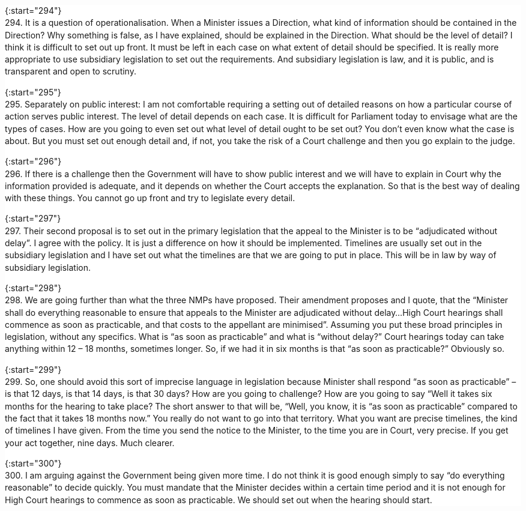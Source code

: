 {:start="294"}  
294. It is a question of operationalisation. When a Minister issues a Direction, what kind of information should be contained in the Direction? Why something is false, as I have explained, should be explained in the Direction. What should be the level of detail? I think it is difficult to set out up front. It must be left in each case on what extent of detail should be specified. It is really more appropriate to use subsidiary legislation to set out the requirements. And subsidiary legislation is law, and it is public, and is transparent and open to scrutiny.
 
{:start="295"}  
295. Separately on public interest: I am not comfortable requiring a setting out of detailed reasons on how a particular course of action serves public interest. The level of detail depends on each case. It is difficult for Parliament today to envisage what are the types of cases. How are you going to even set out what level of detail ought to be set out? You don’t even know what the case is about. But you must set out enough detail and, if not, you take the risk of a Court challenge and then you go explain to the judge.
 
{:start="296"}  
296. If there is a challenge then the Government will have to show public interest and we will have to explain in Court why the information provided is adequate, and it depends on whether the Court accepts the explanation. So that is the best way of dealing with these things. You cannot go up front and try to legislate every detail.
 
{:start="297"}  
297. Their second proposal is to set out in the primary legislation that the appeal to the Minister is to be “adjudicated without delay”. I agree with the policy. It is just a difference on how it should be implemented. Timelines are usually set out in the subsidiary legislation and I have set out what the timelines are that we are going to put in place. This will be in law by way of subsidiary legislation.
 
{:start="298"}  
298. We are going further than what the three NMPs have proposed. Their amendment proposes and I quote, that the “Minister shall do everything reasonable to ensure that appeals to the Minister are adjudicated without delay…High Court hearings shall commence as soon as practicable, and that costs to the appellant are minimised”. Assuming you put these broad principles in legislation, without any specifics. What is “as soon as practicable” and what is “without delay?” Court hearings today can take anything within 12 – 18 months, sometimes longer. So, if we had it in six months is that “as soon as practicable?” Obviously so.
 
{:start="299"}  
299. So, one should avoid this sort of imprecise language in legislation because Minister shall respond “as soon as practicable” –  is that 12 days, is that 14 days, is that 30 days? How are you going to challenge? How are you going to say “Well it takes six months for the hearing to take place? The short answer to that will be, “Well, you know, it is “as soon as practicable” compared to the fact that it takes 18 months now.” You really do not want to go into that territory. What you want are precise timelines, the kind of timelines I have given. From the time you send the notice to the Minister, to the time you are in Court, very precise. If you get your act together, nine days. Much clearer.
 
{:start="300"}  
300. I am arguing against the Government being given more time. I do not think it is good enough simply to say “do everything reasonable” to decide quickly. You must mandate that the Minister decides within a certain time period and it is not enough for High Court hearings to commence as soon as practicable. We should set out when the hearing should start.
 